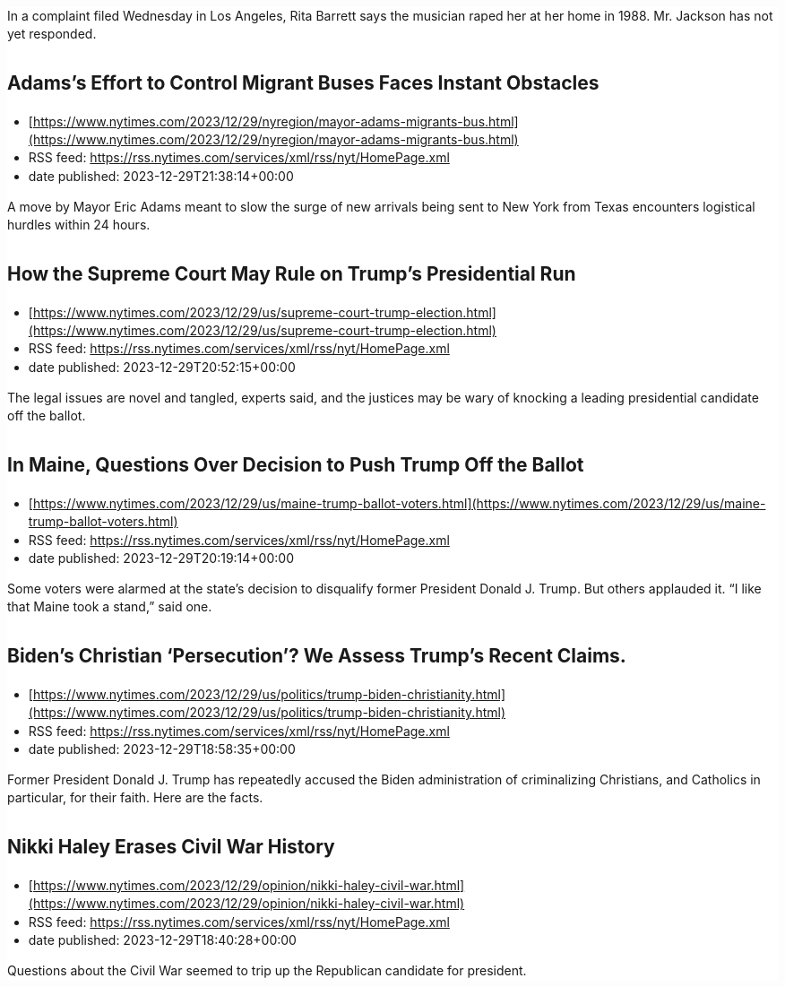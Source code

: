 In a complaint filed Wednesday in Los Angeles, Rita Barrett says the musician raped her at her home in 1988. Mr. Jackson has not yet responded.

## Adams’s Effort to Control Migrant Buses Faces Instant Obstacles
 - [https://www.nytimes.com/2023/12/29/nyregion/mayor-adams-migrants-bus.html](https://www.nytimes.com/2023/12/29/nyregion/mayor-adams-migrants-bus.html)
 - RSS feed: https://rss.nytimes.com/services/xml/rss/nyt/HomePage.xml
 - date published: 2023-12-29T21:38:14+00:00

A move by Mayor Eric Adams meant to slow the surge of new arrivals being sent to New York from Texas encounters logistical hurdles within 24 hours.

## How the Supreme Court May Rule on Trump’s Presidential Run
 - [https://www.nytimes.com/2023/12/29/us/supreme-court-trump-election.html](https://www.nytimes.com/2023/12/29/us/supreme-court-trump-election.html)
 - RSS feed: https://rss.nytimes.com/services/xml/rss/nyt/HomePage.xml
 - date published: 2023-12-29T20:52:15+00:00

The legal issues are novel and tangled, experts said, and the justices may be wary of knocking a leading presidential candidate off the ballot.

## In Maine, Questions Over Decision to Push Trump Off the Ballot
 - [https://www.nytimes.com/2023/12/29/us/maine-trump-ballot-voters.html](https://www.nytimes.com/2023/12/29/us/maine-trump-ballot-voters.html)
 - RSS feed: https://rss.nytimes.com/services/xml/rss/nyt/HomePage.xml
 - date published: 2023-12-29T20:19:14+00:00

Some voters were alarmed at the state’s decision to disqualify former President Donald J. Trump. But others applauded it. “I like that Maine took a stand,” said one.

## Biden’s Christian ‘Persecution’? We Assess Trump’s Recent Claims.
 - [https://www.nytimes.com/2023/12/29/us/politics/trump-biden-christianity.html](https://www.nytimes.com/2023/12/29/us/politics/trump-biden-christianity.html)
 - RSS feed: https://rss.nytimes.com/services/xml/rss/nyt/HomePage.xml
 - date published: 2023-12-29T18:58:35+00:00

Former President Donald J. Trump has repeatedly accused the Biden administration of criminalizing Christians, and Catholics in particular, for their faith. Here are the facts.

## Nikki Haley Erases Civil War History
 - [https://www.nytimes.com/2023/12/29/opinion/nikki-haley-civil-war.html](https://www.nytimes.com/2023/12/29/opinion/nikki-haley-civil-war.html)
 - RSS feed: https://rss.nytimes.com/services/xml/rss/nyt/HomePage.xml
 - date published: 2023-12-29T18:40:28+00:00

Questions about the Civil War seemed to trip up the Republican candidate for president.

